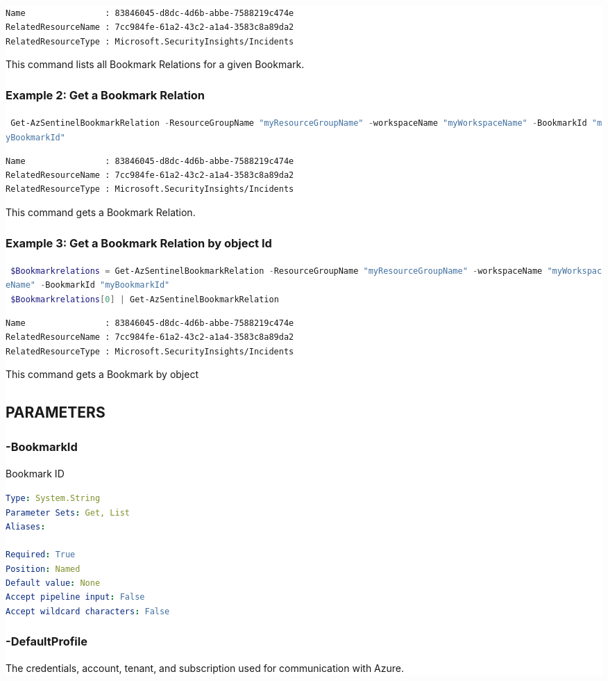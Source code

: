```output
Name                : 83846045-d8dc-4d6b-abbe-7588219c474e
RelatedResourceName : 7cc984fe-61a2-43c2-a1a4-3583c8a89da2
RelatedResourceType : Microsoft.SecurityInsights/Incidents
```

This command lists all Bookmark Relations for a given Bookmark.

### Example 2: Get a Bookmark Relation
```powershell
 Get-AzSentinelBookmarkRelation -ResourceGroupName "myResourceGroupName" -workspaceName "myWorkspaceName" -BookmarkId "myBookmarkId"
```

```output
Name                : 83846045-d8dc-4d6b-abbe-7588219c474e
RelatedResourceName : 7cc984fe-61a2-43c2-a1a4-3583c8a89da2
RelatedResourceType : Microsoft.SecurityInsights/Incidents
```

This command gets a Bookmark Relation.

### Example 3: Get a Bookmark Relation by object Id
```powershell
 $Bookmarkrelations = Get-AzSentinelBookmarkRelation -ResourceGroupName "myResourceGroupName" -workspaceName "myWorkspaceName" -BookmarkId "myBookmarkId"
 $Bookmarkrelations[0] | Get-AzSentinelBookmarkRelation
```

```output
Name                : 83846045-d8dc-4d6b-abbe-7588219c474e
RelatedResourceName : 7cc984fe-61a2-43c2-a1a4-3583c8a89da2
RelatedResourceType : Microsoft.SecurityInsights/Incidents
```

This command gets a Bookmark by object

## PARAMETERS

### -BookmarkId
Bookmark ID

```yaml
Type: System.String
Parameter Sets: Get, List
Aliases:

Required: True
Position: Named
Default value: None
Accept pipeline input: False
Accept wildcard characters: False
```

### -DefaultProfile
The credentials, account, tenant, and subscription used for communication with Azure.
